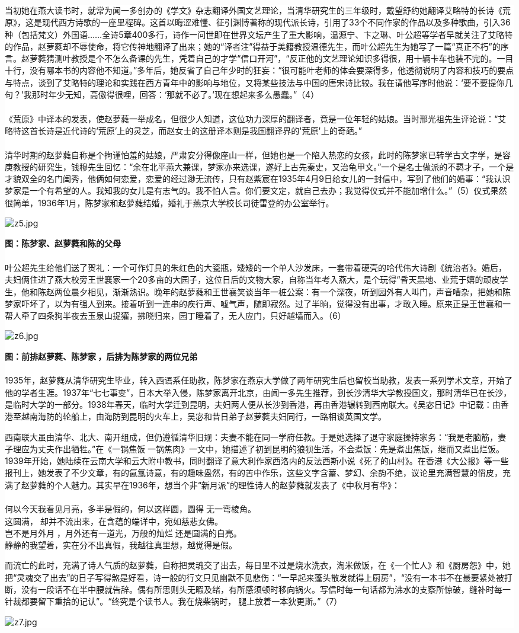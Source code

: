   当初她在燕大读书时，就常为闻一多创办的《学文》杂志翻译外国文艺理论，当清华研究生的三年级时，戴望舒约她翻译艾略特的长诗《荒原》，这是现代西方诗歌的一座里程碑。这首以晦涩难懂、征引渊博著称的现代派长诗，引用了33个不同作家的作品以及多种歌曲，引入36种（包括梵文）外国语……全诗5章400多行，诗作一问世即在世界文坛产生了重大影响，温源宁、卞之琳、叶公超等学者早就关注了艾略特的作品，赵萝蕤却不辱使命，将它传神地翻译了出来；她的“译者注”得益于美籍教授温德先生，而叶公超先生为她写了一篇“真正不朽”的序言。赵萝蕤猜测叶教授是个不怎么备课的先生，凭着自己的才学“信口开河”，“反正他的文艺理论知识多得很，用十辆卡车也装不完的。一目十行，没有哪本书的内容他不知道。”多年后，她反省了自己年少时的狂妄：“很可能叶老师的体会要深得多，他透彻说明了内容和技巧的要点与特点，谈到了艾略特的理论和实践在西方青年中的影响与地位，又将某些技法与中国的唐宋诗比较。我在请他写序时他说：‘要不要提你几句？’我那时年少无知，高傲得很哩，回答：‘那就不必了。’现在想起来多么愚蠢。”（4）
  <br/>
  <br/>
  《荒原》中译本的发表，使赵萝蕤一举成名，但很少人知道，这位功力深厚的翻译者，竟是一位年轻的姑娘。当时邢光祖先生评论说：“艾略特这首长诗是近代诗的‘荒原’上的灵芝，而赵女士的这册译本则是我国翻译界的'荒原'上的奇葩。”
  <br/>
  <br/>
  清华时期的赵萝蕤自称是个拘谨怕羞的姑娘，严肃安分得像座山一样，但她也是一个陷入热恋的女孩，此时的陈梦家已转学古文字学，是容庚教授的研究生，钱穆先生回忆：“余在北平燕大兼课，梦家亦来选课，遂好上古先秦史，又治龟甲文。”一个是名士做派的不羁才子，一个是才貌双全的名门闺秀，他俩如何恋爱，恋爱的经过渺无流传，只有赵紫宸在1935年4月9日给女儿的一封信中，写到了他们的婚事：“我认识梦家是一个有希望的人。我知我的女儿是有志气的。我不怕人言。你们要文定，就自己去办；我觉得仪式并不能加增什么。”（5）仪式果然很简单，1936年1月，陈梦家和赵萝蕤结婚，婚礼于燕京大学校长司徒雷登的办公室举行。
 </p>
 <p>
  <img align="top" alt="z5.jpg" border="0" height="200" src="http://mjlsh.usc.cuhk.edu.hk/medias/contents/1674/z5.jpg" width="240"/>
 </p>
 <p>
  <strong>
   图：陈梦家、赵萝蕤和陈的父母
   <br/>
  </strong>
  <br/>
  叶公超先生给他们送了贺礼：一个可作灯具的朱红色的大瓷瓶，矮矮的一个单人沙发床，一套带着硬壳的哈代伟大诗剧《统治者》。婚后，夫妇俩住进了燕大校旁王世襄家一个20多亩的大园子，这位日后的文物大家，自称当年考入燕大，是个玩得“昏天黑地、业荒于嬉的顽皮学生，他和陈赵两位晨夕相见，渐渐熟识。晚年的赵萝蕤和王世襄笑谈当年一桩公案：有一个深夜，听到园外有人叫门，声音嘈杂，把她和陈梦家吓坏了，以为有强人到来。接着听到一连串的疾行声、嘘气声，随即寂然。过了半晌，觉得没有出事，才敢入睡。原来正是王世襄和一帮人牵了四条狗半夜去玉泉山捉獾，拂晓归来，园丁睡着了，无人应门，只好越墙而入。（6）
 </p>
 <p>
  <img align="top" alt="z6.jpg" border="0" height="241" src="http://mjlsh.usc.cuhk.edu.hk/medias/contents/1674/z6.jpg" width="342"/>
 </p>
 <p>
  <strong>
   图：前排赵萝蕤、陈梦家 ，后排为陈梦家的两位兄弟
   <br/>
  </strong>
  <br/>
  1935年，赵萝蕤从清华研究生毕业，转入西语系任助教，陈梦家在燕京大学做了两年研究生后也留校当助教，发表一系列学术文章，开始了他的学者生涯。1937年“七七事变”，日本大举入侵，陈梦家离开北京，由闻一多先生推荐，到长沙清华大学教授国文，那时清华已在长沙，是临时大学的一部分。1938年春天，临时大学迁到昆明，夫妇两人便从长沙到香港，再由香港辗转到西南联大。《吴宓日记》中记载：由香港至越南海防的轮船上，由海防到昆明的火车上，吴宓和昔日弟子赵萝蕤夫妇同行，一路相谈英国文学。
 </p>
 <p>
  西南联大虽由清华、北大、南开组成，但仍遵循清华旧规：夫妻不能在同一学府任教。于是她选择了退守家庭操持家务：“我是老脑筋，妻子理应为丈夫作出牺牲。”在《一锅焦饭 一锅焦肉》一文中，她描述了初到昆明的狼狈生活，不会煮饭：先是煮出焦饭，继而又煮出烂饭。1939年开始，她陆续在云南大学和云大附中教书，同时翻译了意大利作家西洛内的反法西斯小说《死了的山村》。在香港《大公报》等一些报刊上，她发表了不少文章，有的氤氲诗意，有的趣味盎然，有的苦中作乐，这些文字含蓄、梦幻、余韵不绝，议论里充满智慧的俏皮，充满了赵萝蕤的个人魅力。其实早在1936年，想当个非“新月派”的理性诗人的赵萝蕤就发表了《中秋月有华》：
  <br/>
  <br/>
  何以今天我看见月亮，多半是假的，何以这样圆，圆得 无一弯棱角。
  <br/>
  这圆满， 却并不流出来，在含蕴的端详中，宛如慈悲女佛。
  <br/>
  岂不是月外月 ，月外还有一道光，万般的灿烂 还是圆满的自亮。
  <br/>
  静静的我望着，实在分不出真假，我越往真里想，越觉得是假。
 </p>
 <p>
  而流亡的此时，充满了诗人气质的赵萝蕤，自称把灵魂交了出去，每日里不过是烧水洗衣，淘米做饭，在《一个忙人》和《厨房怨》中，她把“灵魂交了出去”的日子写得煞是好看，诗一般的行文只见幽默不见悲伤：“一早起来蓬头散发就得上厨房”，“没有一本书不在最要紧处被打断，没有一段话不在半中腰就告辞。偶有所思则头无暇及绪，有所感须顿时移向锅火。写信时每一句话都为沸水的支察所惊破，缝补时每一针裁都要留下重拾的记认”。“终究是个读书人。我在烧柴锅时， 腿上放着一本狄更斯。”（7）
 </p>
 <p>
  <img align="top" alt="z7.jpg" border="0" height="526" src="http://mjlsh.usc.cuhk.edu.hk/medias/contents/1674/z7.jpg" width="394"/>